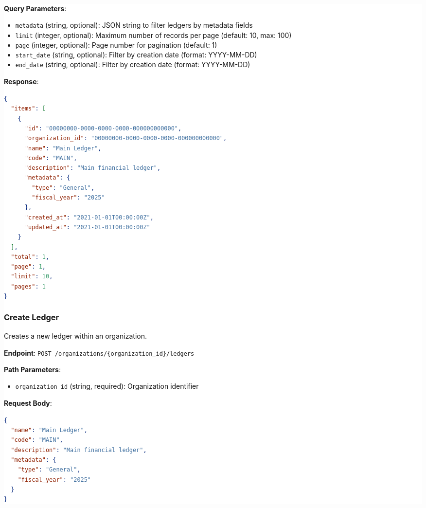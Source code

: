 **Query Parameters**:
- `metadata` (string, optional): JSON string to filter ledgers by metadata fields
- `limit` (integer, optional): Maximum number of records per page (default: 10, max: 100)
- `page` (integer, optional): Page number for pagination (default: 1)
- `start_date` (string, optional): Filter by creation date (format: YYYY-MM-DD)
- `end_date` (string, optional): Filter by creation date (format: YYYY-MM-DD)

**Response**:
```json
{
  "items": [
    {
      "id": "00000000-0000-0000-0000-000000000000",
      "organization_id": "00000000-0000-0000-0000-000000000000",
      "name": "Main Ledger",
      "code": "MAIN",
      "description": "Main financial ledger",
      "metadata": {
        "type": "General",
        "fiscal_year": "2025"
      },
      "created_at": "2021-01-01T00:00:00Z",
      "updated_at": "2021-01-01T00:00:00Z"
    }
  ],
  "total": 1,
  "page": 1,
  "limit": 10,
  "pages": 1
}
```

### Create Ledger

Creates a new ledger within an organization.

**Endpoint**: `POST /organizations/{organization_id}/ledgers`

**Path Parameters**:
- `organization_id` (string, required): Organization identifier

**Request Body**:
```json
{
  "name": "Main Ledger",
  "code": "MAIN",
  "description": "Main financial ledger",
  "metadata": {
    "type": "General",
    "fiscal_year": "2025"
  }
}
```
